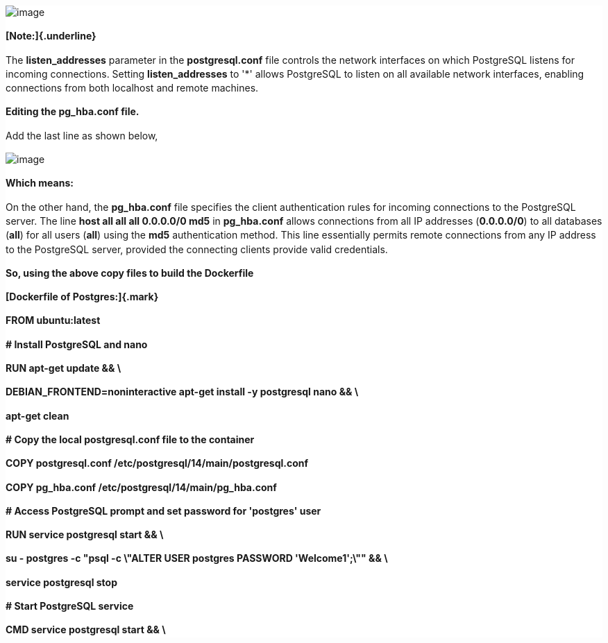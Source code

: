 ![image](https://github.com/Sridevisiri2198/Kubernetes/assets/162767016/7030e5e3-e949-4747-93bc-16cf98fdae1e)

**[Note:]{.underline}**

The **listen_addresses** parameter in the **postgresql.conf** file
controls the network interfaces on which PostgreSQL listens for incoming
connections. Setting **listen_addresses** to \'\*\' allows PostgreSQL to
listen on all available network interfaces, enabling connections from
both localhost and remote machines.

**Editing the pg_hba.conf file.**

Add the last line as shown below,

![image](https://github.com/Sridevisiri2198/Kubernetes/assets/162767016/774c3a29-681c-4a1e-979e-fb9c3981f5d1)


**Which means:**

On the other hand, the **pg_hba.conf** file specifies the client
authentication rules for incoming connections to the PostgreSQL server.
The line **host all all all 0.0.0.0/0 md5** in **pg_hba.conf** allows
connections from all IP addresses (**0.0.0.0/0**) to all databases
(**all**) for all users (**all**) using the **md5** authentication
method. This line essentially permits remote connections from any IP
address to the PostgreSQL server, provided the connecting clients
provide valid credentials.

**So, using the above copy files to build the Dockerfile**

**[Dockerfile of Postgres:]{.mark}**

**FROM ubuntu:latest**

**\# Install PostgreSQL and nano**

**RUN apt-get update && \\**

**DEBIAN_FRONTEND=noninteractive apt-get install -y postgresql nano &&
\\**

**apt-get clean**

**\# Copy the local postgresql.conf file to the container**

**COPY postgresql.conf /etc/postgresql/14/main/postgresql.conf**

**COPY pg_hba.conf /etc/postgresql/14/main/pg_hba.conf**

**\# Access PostgreSQL prompt and set password for \'postgres\' user**

**RUN service postgresql start && \\**

**su - postgres -c \"psql -c \\\"ALTER USER postgres PASSWORD
\'Welcome1\';\\\"\" && \\**

**service postgresql stop**

**\# Start PostgreSQL service**

**CMD service postgresql start && \\**
